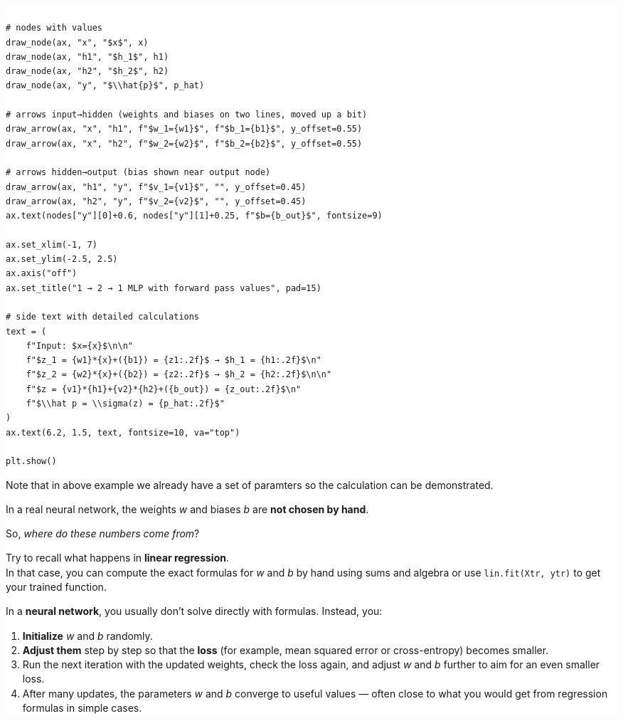 ```{code-cell} ipython3

# nodes with values
draw_node(ax, "x", "$x$", x)
draw_node(ax, "h1", "$h_1$", h1)
draw_node(ax, "h2", "$h_2$", h2)
draw_node(ax, "y", "$\\hat{p}$", p_hat)

# arrows input→hidden (weights and biases on two lines, moved up a bit)
draw_arrow(ax, "x", "h1", f"$w_1={w1}$", f"$b_1={b1}$", y_offset=0.55)
draw_arrow(ax, "x", "h2", f"$w_2={w2}$", f"$b_2={b2}$", y_offset=0.55)

# arrows hidden→output (bias shown near output node)
draw_arrow(ax, "h1", "y", f"$v_1={v1}$", "", y_offset=0.45)
draw_arrow(ax, "h2", "y", f"$v_2={v2}$", "", y_offset=0.45)
ax.text(nodes["y"][0]+0.6, nodes["y"][1]+0.25, f"$b={b_out}$", fontsize=9)

ax.set_xlim(-1, 7)
ax.set_ylim(-2.5, 2.5)
ax.axis("off")
ax.set_title("1 → 2 → 1 MLP with forward pass values", pad=15)

# side text with detailed calculations
text = (
    f"Input: $x={x}$\n\n"
    f"$z_1 = {w1}*{x}+({b1}) = {z1:.2f}$ → $h_1 = {h1:.2f}$\n"
    f"$z_2 = {w2}*{x}+({b2}) = {z2:.2f}$ → $h_2 = {h2:.2f}$\n\n"
    f"$z = {v1}*{h1}+{v2}*{h2}+({b_out}) = {z_out:.2f}$\n"
    f"$\\hat p = \\sigma(z) = {p_hat:.2f}$"
)
ax.text(6.2, 1.5, text, fontsize=10, va="top")

plt.show()

```
Note that in above example we already have a set of paramters so the calculation can be demonstrated.

In a real neural network, the weights $w$ and biases $b$ are **not chosen by hand**.


So, *where do these numbers come from*?

Try to recall what happens in **linear regression**.  
In that case, you can compute the exact formulas for $w$ and $b$ by hand using sums and algebra or use `lin.fit(Xtr, ytr)` to get your trained function.

In a **neural network**, you usually don’t solve directly with formulas. Instead, you:

1. **Initialize** $w$ and $b$ randomly.  
2. **Adjust them** step by step so that the **loss** (for example, mean squared error or cross-entropy) becomes smaller.  
3. Run the next iteration with the updated weights, check the loss again, and adjust $w$ and $b$ further to aim for an even smaller loss.  
4. After many updates, the parameters $w$ and $b$ converge to useful values — often close to what you would get from regression formulas in simple cases.
